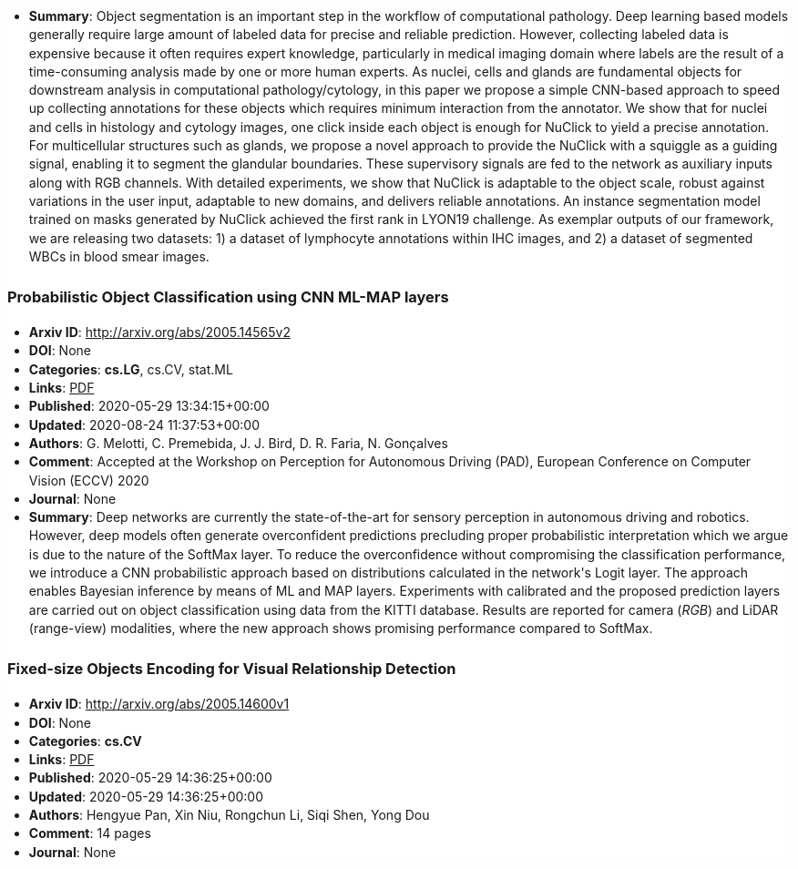 - **Summary**: Object segmentation is an important step in the workflow of computational pathology. Deep learning based models generally require large amount of labeled data for precise and reliable prediction. However, collecting labeled data is expensive because it often requires expert knowledge, particularly in medical imaging domain where labels are the result of a time-consuming analysis made by one or more human experts. As nuclei, cells and glands are fundamental objects for downstream analysis in computational pathology/cytology, in this paper we propose a simple CNN-based approach to speed up collecting annotations for these objects which requires minimum interaction from the annotator. We show that for nuclei and cells in histology and cytology images, one click inside each object is enough for NuClick to yield a precise annotation. For multicellular structures such as glands, we propose a novel approach to provide the NuClick with a squiggle as a guiding signal, enabling it to segment the glandular boundaries. These supervisory signals are fed to the network as auxiliary inputs along with RGB channels. With detailed experiments, we show that NuClick is adaptable to the object scale, robust against variations in the user input, adaptable to new domains, and delivers reliable annotations. An instance segmentation model trained on masks generated by NuClick achieved the first rank in LYON19 challenge. As exemplar outputs of our framework, we are releasing two datasets: 1) a dataset of lymphocyte annotations within IHC images, and 2) a dataset of segmented WBCs in blood smear images.



### Probabilistic Object Classification using CNN ML-MAP layers
- **Arxiv ID**: http://arxiv.org/abs/2005.14565v2
- **DOI**: None
- **Categories**: **cs.LG**, cs.CV, stat.ML
- **Links**: [PDF](http://arxiv.org/pdf/2005.14565v2)
- **Published**: 2020-05-29 13:34:15+00:00
- **Updated**: 2020-08-24 11:37:53+00:00
- **Authors**: G. Melotti, C. Premebida, J. J. Bird, D. R. Faria, N. Gonçalves
- **Comment**: Accepted at the Workshop on Perception for Autonomous Driving (PAD),
  European Conference on Computer Vision (ECCV) 2020
- **Journal**: None
- **Summary**: Deep networks are currently the state-of-the-art for sensory perception in autonomous driving and robotics. However, deep models often generate overconfident predictions precluding proper probabilistic interpretation which we argue is due to the nature of the SoftMax layer. To reduce the overconfidence without compromising the classification performance, we introduce a CNN probabilistic approach based on distributions calculated in the network's Logit layer. The approach enables Bayesian inference by means of ML and MAP layers. Experiments with calibrated and the proposed prediction layers are carried out on object classification using data from the KITTI database. Results are reported for camera ($RGB$) and LiDAR (range-view) modalities, where the new approach shows promising performance compared to SoftMax.



### Fixed-size Objects Encoding for Visual Relationship Detection
- **Arxiv ID**: http://arxiv.org/abs/2005.14600v1
- **DOI**: None
- **Categories**: **cs.CV**
- **Links**: [PDF](http://arxiv.org/pdf/2005.14600v1)
- **Published**: 2020-05-29 14:36:25+00:00
- **Updated**: 2020-05-29 14:36:25+00:00
- **Authors**: Hengyue Pan, Xin Niu, Rongchun Li, Siqi Shen, Yong Dou
- **Comment**: 14 pages
- **Journal**: None